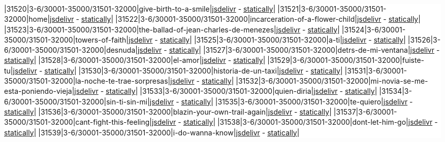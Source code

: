|31520|3-6/30001-35000/31501-32000|give-birth-to-a-smile|[jsdelivr](https://cdn.jsdelivr.net/gh/dbchord/png-old-c-1110x370_3-6/30001-35000/31501-32000/give-birth-to-a-smile.png) - [statically](https://cdn.statically.io/gh/dbchord/png-old-c-1110x370_3-6/img/30001-35000/31501-32000/give-birth-to-a-smile.png)|
|31521|3-6/30001-35000/31501-32000|home|[jsdelivr](https://cdn.jsdelivr.net/gh/dbchord/png-old-c-1110x370_3-6/30001-35000/31501-32000/home.png) - [statically](https://cdn.statically.io/gh/dbchord/png-old-c-1110x370_3-6/img/30001-35000/31501-32000/home.png)|
|31522|3-6/30001-35000/31501-32000|incarceration-of-a-flower-child|[jsdelivr](https://cdn.jsdelivr.net/gh/dbchord/png-old-c-1110x370_3-6/30001-35000/31501-32000/incarceration-of-a-flower-child.png) - [statically](https://cdn.statically.io/gh/dbchord/png-old-c-1110x370_3-6/img/30001-35000/31501-32000/incarceration-of-a-flower-child.png)|
|31523|3-6/30001-35000/31501-32000|the-ballad-of-jean-charles-de-menezes|[jsdelivr](https://cdn.jsdelivr.net/gh/dbchord/png-old-c-1110x370_3-6/30001-35000/31501-32000/the-ballad-of-jean-charles-de-menezes.png) - [statically](https://cdn.statically.io/gh/dbchord/png-old-c-1110x370_3-6/img/30001-35000/31501-32000/the-ballad-of-jean-charles-de-menezes.png)|
|31524|3-6/30001-35000/31501-32000|towers-of-faith|[jsdelivr](https://cdn.jsdelivr.net/gh/dbchord/png-old-c-1110x370_3-6/30001-35000/31501-32000/towers-of-faith.png) - [statically](https://cdn.statically.io/gh/dbchord/png-old-c-1110x370_3-6/img/30001-35000/31501-32000/towers-of-faith.png)|
|31525|3-6/30001-35000/31501-32000|a-ti|[jsdelivr](https://cdn.jsdelivr.net/gh/dbchord/png-old-c-1110x370_3-6/30001-35000/31501-32000/a-ti.png) - [statically](https://cdn.statically.io/gh/dbchord/png-old-c-1110x370_3-6/img/30001-35000/31501-32000/a-ti.png)|
|31526|3-6/30001-35000/31501-32000|desnuda|[jsdelivr](https://cdn.jsdelivr.net/gh/dbchord/png-old-c-1110x370_3-6/30001-35000/31501-32000/desnuda.png) - [statically](https://cdn.statically.io/gh/dbchord/png-old-c-1110x370_3-6/img/30001-35000/31501-32000/desnuda.png)|
|31527|3-6/30001-35000/31501-32000|detrs-de-mi-ventana|[jsdelivr](https://cdn.jsdelivr.net/gh/dbchord/png-old-c-1110x370_3-6/30001-35000/31501-32000/detrs-de-mi-ventana.png) - [statically](https://cdn.statically.io/gh/dbchord/png-old-c-1110x370_3-6/img/30001-35000/31501-32000/detrs-de-mi-ventana.png)|
|31528|3-6/30001-35000/31501-32000|el-amor|[jsdelivr](https://cdn.jsdelivr.net/gh/dbchord/png-old-c-1110x370_3-6/30001-35000/31501-32000/el-amor.png) - [statically](https://cdn.statically.io/gh/dbchord/png-old-c-1110x370_3-6/img/30001-35000/31501-32000/el-amor.png)|
|31529|3-6/30001-35000/31501-32000|fuiste-tu|[jsdelivr](https://cdn.jsdelivr.net/gh/dbchord/png-old-c-1110x370_3-6/30001-35000/31501-32000/fuiste-tu.png) - [statically](https://cdn.statically.io/gh/dbchord/png-old-c-1110x370_3-6/img/30001-35000/31501-32000/fuiste-tu.png)|
|31530|3-6/30001-35000/31501-32000|historia-de-un-taxi|[jsdelivr](https://cdn.jsdelivr.net/gh/dbchord/png-old-c-1110x370_3-6/30001-35000/31501-32000/historia-de-un-taxi.png) - [statically](https://cdn.statically.io/gh/dbchord/png-old-c-1110x370_3-6/img/30001-35000/31501-32000/historia-de-un-taxi.png)|
|31531|3-6/30001-35000/31501-32000|la-noche-te-trae-sorpresas|[jsdelivr](https://cdn.jsdelivr.net/gh/dbchord/png-old-c-1110x370_3-6/30001-35000/31501-32000/la-noche-te-trae-sorpresas.png) - [statically](https://cdn.statically.io/gh/dbchord/png-old-c-1110x370_3-6/img/30001-35000/31501-32000/la-noche-te-trae-sorpresas.png)|
|31532|3-6/30001-35000/31501-32000|mi-novia-se-me-esta-poniendo-vieja|[jsdelivr](https://cdn.jsdelivr.net/gh/dbchord/png-old-c-1110x370_3-6/30001-35000/31501-32000/mi-novia-se-me-esta-poniendo-vieja.png) - [statically](https://cdn.statically.io/gh/dbchord/png-old-c-1110x370_3-6/img/30001-35000/31501-32000/mi-novia-se-me-esta-poniendo-vieja.png)|
|31533|3-6/30001-35000/31501-32000|quien-diria|[jsdelivr](https://cdn.jsdelivr.net/gh/dbchord/png-old-c-1110x370_3-6/30001-35000/31501-32000/quien-diria.png) - [statically](https://cdn.statically.io/gh/dbchord/png-old-c-1110x370_3-6/img/30001-35000/31501-32000/quien-diria.png)|
|31534|3-6/30001-35000/31501-32000|sin-ti-sin-mi|[jsdelivr](https://cdn.jsdelivr.net/gh/dbchord/png-old-c-1110x370_3-6/30001-35000/31501-32000/sin-ti-sin-mi.png) - [statically](https://cdn.statically.io/gh/dbchord/png-old-c-1110x370_3-6/img/30001-35000/31501-32000/sin-ti-sin-mi.png)|
|31535|3-6/30001-35000/31501-32000|te-quiero|[jsdelivr](https://cdn.jsdelivr.net/gh/dbchord/png-old-c-1110x370_3-6/30001-35000/31501-32000/te-quiero.png) - [statically](https://cdn.statically.io/gh/dbchord/png-old-c-1110x370_3-6/img/30001-35000/31501-32000/te-quiero.png)|
|31536|3-6/30001-35000/31501-32000|blazin-your-own-trail-again|[jsdelivr](https://cdn.jsdelivr.net/gh/dbchord/png-old-c-1110x370_3-6/30001-35000/31501-32000/blazin-your-own-trail-again.png) - [statically](https://cdn.statically.io/gh/dbchord/png-old-c-1110x370_3-6/img/30001-35000/31501-32000/blazin-your-own-trail-again.png)|
|31537|3-6/30001-35000/31501-32000|cant-fight-this-feeling|[jsdelivr](https://cdn.jsdelivr.net/gh/dbchord/png-old-c-1110x370_3-6/30001-35000/31501-32000/cant-fight-this-feeling.png) - [statically](https://cdn.statically.io/gh/dbchord/png-old-c-1110x370_3-6/img/30001-35000/31501-32000/cant-fight-this-feeling.png)|
|31538|3-6/30001-35000/31501-32000|dont-let-him-go|[jsdelivr](https://cdn.jsdelivr.net/gh/dbchord/png-old-c-1110x370_3-6/30001-35000/31501-32000/dont-let-him-go.png) - [statically](https://cdn.statically.io/gh/dbchord/png-old-c-1110x370_3-6/img/30001-35000/31501-32000/dont-let-him-go.png)|
|31539|3-6/30001-35000/31501-32000|i-do-wanna-know|[jsdelivr](https://cdn.jsdelivr.net/gh/dbchord/png-old-c-1110x370_3-6/30001-35000/31501-32000/i-do-wanna-know.png) - [statically](https://cdn.statically.io/gh/dbchord/png-old-c-1110x370_3-6/img/30001-35000/31501-32000/i-do-wanna-know.png)|